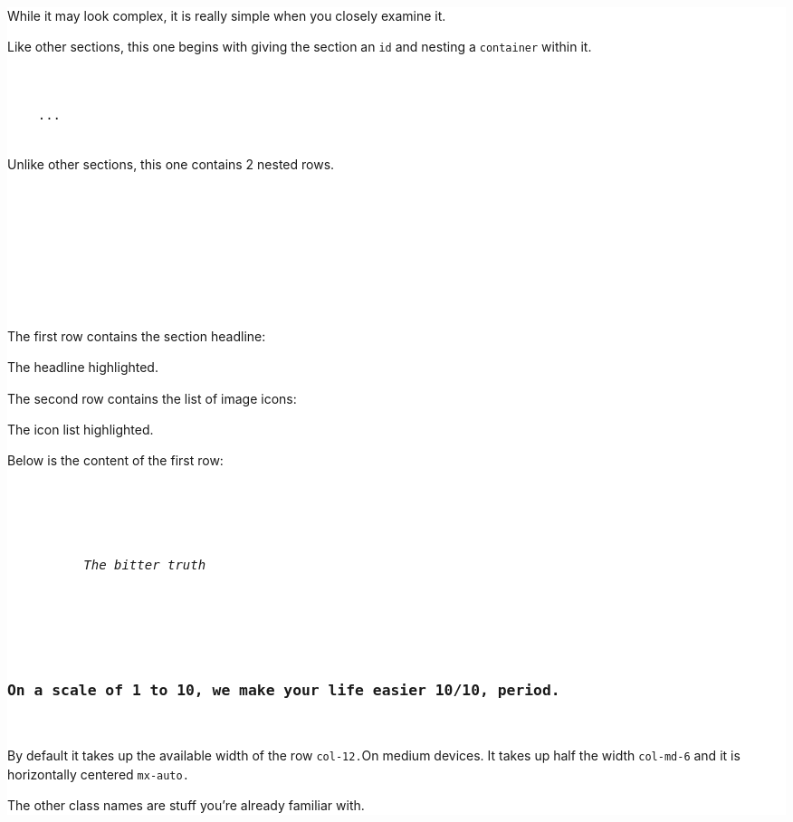     
</pre>

While it may look complex, it is really simple when you closely examine it.

Like other sections, this one begins with giving the section an `id` and nesting a `container` within it.

<pre name="4a58" id="4a58" class="graf graf--pre graf-after--p">  
    
    ...  
    
</pre>

Unlike other sections, this one contains 2 nested rows.

<pre name="c213" id="c213" class="graf graf--pre graf-after--p">  
    
      
      
      
      
    
</pre>

The first row contains the section headline:












The headline highlighted.



The second row contains the list of image icons:












The icon list highlighted.



Below is the content of the first row:

<pre name="fe5a" id="fe5a" class="graf graf--pre graf-after--p">  
        <h6 class="text-black-40 text-uppercase">  
          The bitter truth  
        </h6>  
        <h3 class="text-black-70">On a scale of 1 to 10, we make your life easier 10/10, period.</h3>  
</pre>

By default it takes up the available width of the row `col-12.`On medium devices. It takes up half the width `col-md-6` and it is horizontally centered `mx-auto.`

The other class names are stuff you’re already familiar with.
